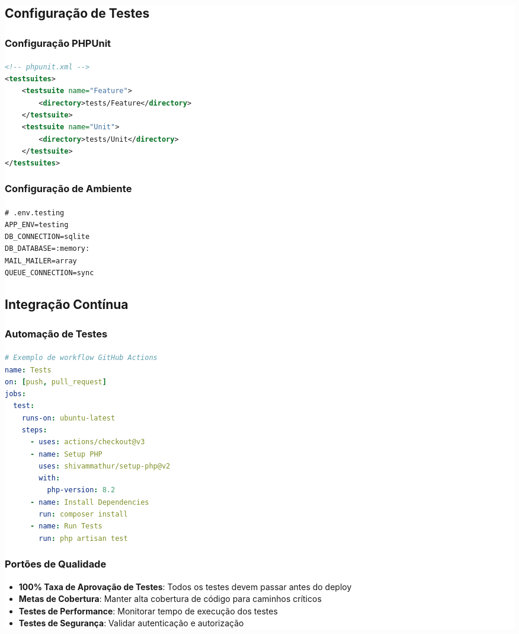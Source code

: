 ## Configuração de Testes

### Configuração PHPUnit
```xml
<!-- phpunit.xml -->
<testsuites>
    <testsuite name="Feature">
        <directory>tests/Feature</directory>
    </testsuite>
    <testsuite name="Unit">
        <directory>tests/Unit</directory>
    </testsuite>
</testsuites>
```

### Configuração de Ambiente
```env
# .env.testing
APP_ENV=testing
DB_CONNECTION=sqlite
DB_DATABASE=:memory:
MAIL_MAILER=array
QUEUE_CONNECTION=sync
```

## Integração Contínua

### Automação de Testes
```yaml
# Exemplo de workflow GitHub Actions
name: Tests
on: [push, pull_request]
jobs:
  test:
    runs-on: ubuntu-latest
    steps:
      - uses: actions/checkout@v3
      - name: Setup PHP
        uses: shivammathur/setup-php@v2
        with:
          php-version: 8.2
      - name: Install Dependencies
        run: composer install
      - name: Run Tests
        run: php artisan test
```

### Portões de Qualidade
- **100% Taxa de Aprovação de Testes**: Todos os testes devem passar antes do deploy
- **Metas de Cobertura**: Manter alta cobertura de código para caminhos críticos
- **Testes de Performance**: Monitorar tempo de execução dos testes
- **Testes de Segurança**: Validar autenticação e autorização
